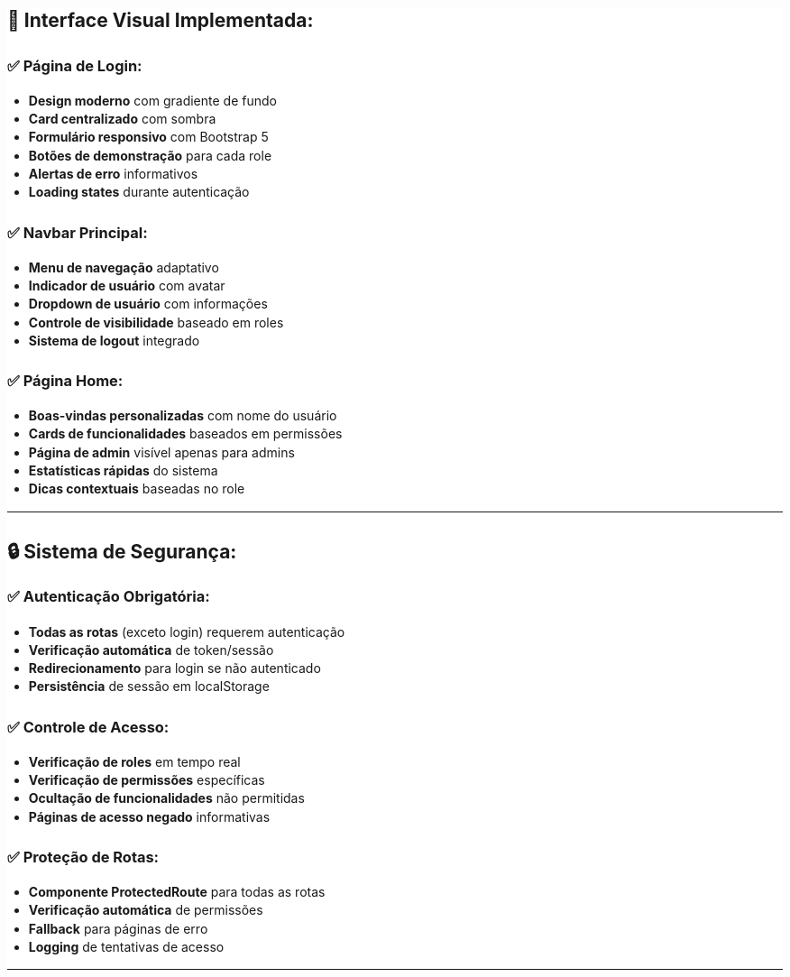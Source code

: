 
## 🎨 **Interface Visual Implementada:**

### **✅ Página de Login:**
- **Design moderno** com gradiente de fundo
- **Card centralizado** com sombra
- **Formulário responsivo** com Bootstrap 5
- **Botões de demonstração** para cada role
- **Alertas de erro** informativos
- **Loading states** durante autenticação

### **✅ Navbar Principal:**
- **Menu de navegação** adaptativo
- **Indicador de usuário** com avatar
- **Dropdown de usuário** com informações
- **Controle de visibilidade** baseado em roles
- **Sistema de logout** integrado

### **✅ Página Home:**
- **Boas-vindas personalizadas** com nome do usuário
- **Cards de funcionalidades** baseados em permissões
- **Página de admin** visível apenas para admins
- **Estatísticas rápidas** do sistema
- **Dicas contextuais** baseadas no role

---

## 🔒 **Sistema de Segurança:**

### **✅ Autenticação Obrigatória:**
- **Todas as rotas** (exceto login) requerem autenticação
- **Verificação automática** de token/sessão
- **Redirecionamento** para login se não autenticado
- **Persistência** de sessão em localStorage

### **✅ Controle de Acesso:**
- **Verificação de roles** em tempo real
- **Verificação de permissões** específicas
- **Ocultação de funcionalidades** não permitidas
- **Páginas de acesso negado** informativas

### **✅ Proteção de Rotas:**
- **Componente ProtectedRoute** para todas as rotas
- **Verificação automática** de permissões
- **Fallback** para páginas de erro
- **Logging** de tentativas de acesso

---
